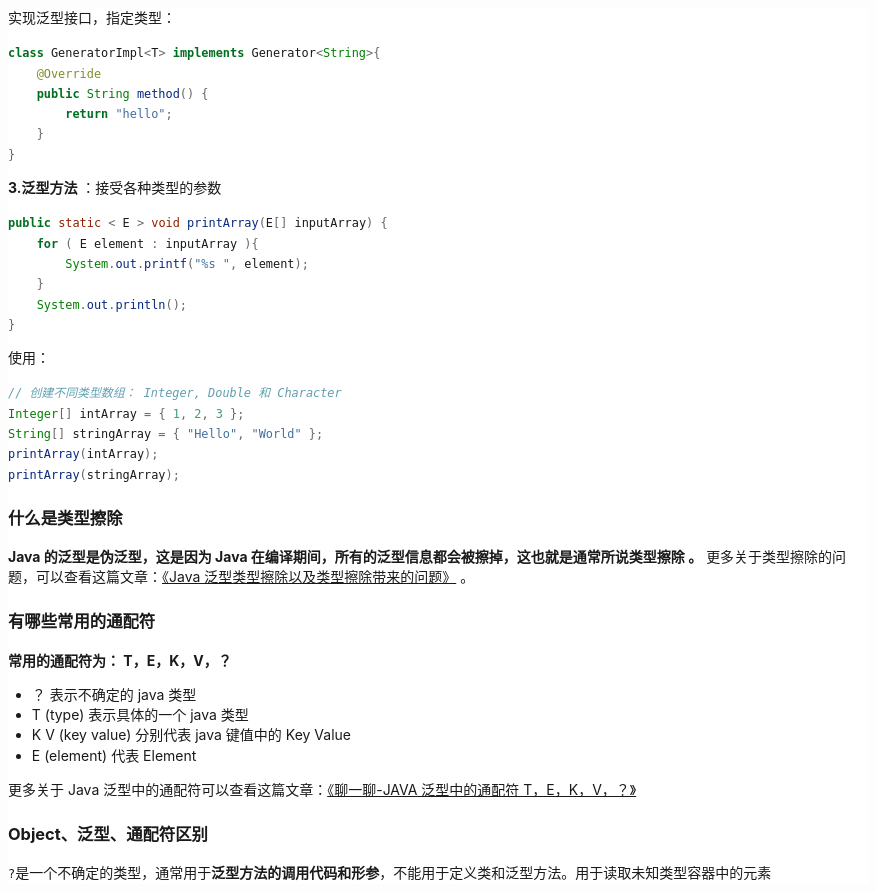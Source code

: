 实现泛型接口，指定类型：

```java
class GeneratorImpl<T> implements Generator<String>{
    @Override
    public String method() {
        return "hello";
    }
}
```

**3.泛型方法** ：接受各种类型的参数

```java
public static < E > void printArray(E[] inputArray) {
    for ( E element : inputArray ){
        System.out.printf("%s ", element);
    }
    System.out.println();
}
```

使用：

```java
// 创建不同类型数组： Integer, Double 和 Character
Integer[] intArray = { 1, 2, 3 };
String[] stringArray = { "Hello", "World" };
printArray(intArray);
printArray(stringArray);
```



### 什么是类型擦除

**Java 的泛型是伪泛型，这是因为 Java 在编译期间，所有的泛型信息都会被擦掉，这也就是通常所说类型擦除 。** 更多关于类型擦除的问题，可以查看这篇文章：[《Java 泛型类型擦除以及类型擦除带来的问题》](https://www.cnblogs.com/wuqinglong/p/9456193.html) 。



### 有哪些常用的通配符

**常用的通配符为： T，E，K，V，？**

- ？ 表示不确定的 java 类型
- T (type) 表示具体的一个 java 类型
- K V (key value) 分别代表 java 键值中的 Key Value
- E (element) 代表 Element

更多关于 Java 泛型中的通配符可以查看这篇文章：[《聊一聊-JAVA 泛型中的通配符 T，E，K，V，？》](https://juejin.im/post/5d5789d26fb9a06ad0056bd9)



### Object、泛型、通配符区别

`?`是一个不确定的类型，通常用于**泛型方法的调用代码和形参**，不能用于定义类和泛型方法。用于读取未知类型容器中的元素
